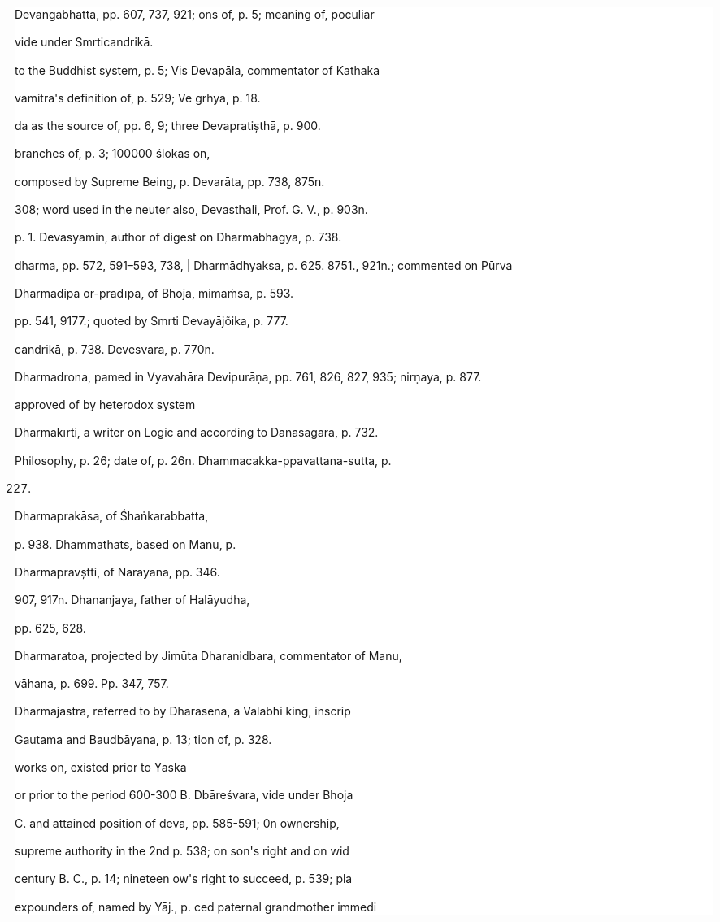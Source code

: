 Devangabhatta, pp. 607, 737, 921; ons of, p. 5; meaning of, poculiar 

vide under Smrticandrikā. 

to the Buddhist system, p. 5; Vis Devapāla, commentator of Kathaka 

vāmitra's definition of, p. 529; Ve grhya, p. 18. 

da as the source of, pp. 6, 9; three Devapratișthā, p. 900. 

branches of, p. 3; 100000 ślokas on, 

composed by Supreme Being, p. Devarāta, pp. 738, 875n. 

308; word used in the neuter also, Devasthali, Prof. G. V., p. 903n. 

p. 1. Devasyāmin, author of digest on Dharmabhāgya, p. 738. 

dharma, pp. 572, 591–593, 738, | Dharmādhyaksa, p. 625. 8751., 921n.; commented on Pūrva 

Dharmadipa or-pradīpa, of Bhoja, mimāṁsā, p. 593. 

pp. 541, 9177.; quoted by Smrti Devayājõika, p. 777. 

candrikā, p. 738. Devesvara, p. 770n. 

Dharmadrona, pamed in Vyavahāra Devipurāṇa, pp. 761, 826, 827, 935; nirṇaya, p. 877. 

approved of by heterodox system 

Dharmakīrti, a writer on Logic and according to Dānasāgara, p. 732. 

Philosophy, p. 26; date of, p. 26n. Dhammacakka-ppavattana-sutta, p. 

227. 

Dharmaprakāsa, of Śhaṅkarabbatta, 

p. 938. Dhammathats, based on Manu, p. 

Dharmapravștti, of Nārāyana, pp. 346. 

907, 917n. Dhananjaya, father of Halāyudha, 

pp. 625, 628. 

Dharmaratoa, projected by Jimūta Dharanidbara, commentator of Manu, 

vāhana, p. 699. Pp. 347, 757. 

Dharmajāstra, referred to by Dharasena, a Valabhi king, inscrip 

Gautama and Baudbāyana, p. 13; tion of, p. 328. 

works on, existed prior to Yāska 

or prior to the period 600-300 B. Dbāreśvara, vide under Bhoja 

C. and attained position of deva, pp. 585-591; 0n ownership, 

supreme authority in the 2nd p. 538; on son's right and on wid 

century B. C., p. 14; nineteen ow's right to succeed, p. 539; pla 

expounders of, named by Yāj., p. ced paternal grandmother immedi 

